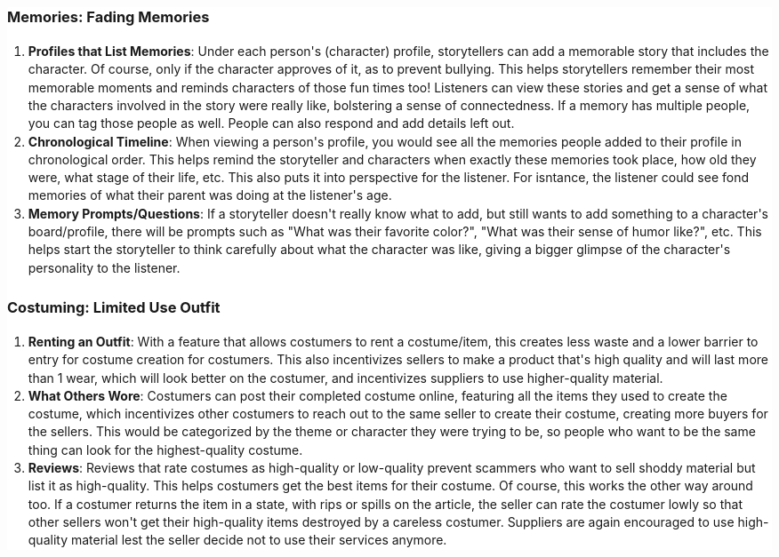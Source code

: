 ### Memories: Fading Memories
1. **Profiles that List Memories**: Under each person's (character) profile, storytellers can add a memorable story that includes the character. Of course, only if the character approves of it, as to prevent bullying. This helps storytellers remember their most memorable moments and reminds characters of those fun times too! Listeners can view these stories and get a sense of what the characters involved in the story were really like, bolstering a sense of connectedness. If a memory has multiple people, you can tag those people as well. People can also respond and add details left out.
2. **Chronological Timeline**: When viewing a person's profile, you would see all the memories people added to their profile in chronological order. This helps remind the storyteller and characters when exactly these memories took place, how old they were, what stage of their life, etc. This also puts it into perspective for the listener. For isntance, the listener could see fond memories of what their parent was doing at the listener's age.
3. **Memory Prompts/Questions**: If a storyteller doesn't really know what to add, but still wants to add something to a character's board/profile, there will be prompts such as "What was their favorite color?", "What was their sense of humor like?", etc. This helps start the storyteller to think carefully about what the character was like, giving a bigger glimpse of the character's personality to the listener.

### Costuming: Limited Use Outfit
1. **Renting an Outfit**: With a feature that allows costumers to rent a costume/item, this creates less waste and a lower barrier to entry for costume creation for costumers. This also incentivizes sellers to make a product that's high quality and will last more than 1 wear, which will look better on the costumer, and incentivizes suppliers to use higher-quality material.
2. **What Others Wore**: Costumers can post their completed costume online, featuring all the items they used to create the costume, which incentivizes other costumers to reach out to the same seller to create their costume, creating more buyers for the sellers. This would be categorized by the theme or character they were trying to be, so people who want to be the same thing can look for the highest-quality costume.
3. **Reviews**: Reviews that rate costumes as high-quality or low-quality prevent scammers who want to sell shoddy material but list it as high-quality. This helps costumers get the best items for their costume. Of course, this works the other way around too. If a costumer returns the item in a state, with rips or spills on the article, the seller can rate the costumer lowly so that other sellers won't get their high-quality items destroyed by a careless costumer. Suppliers are again encouraged to use high-quality material lest the seller decide not to use their services anymore.
